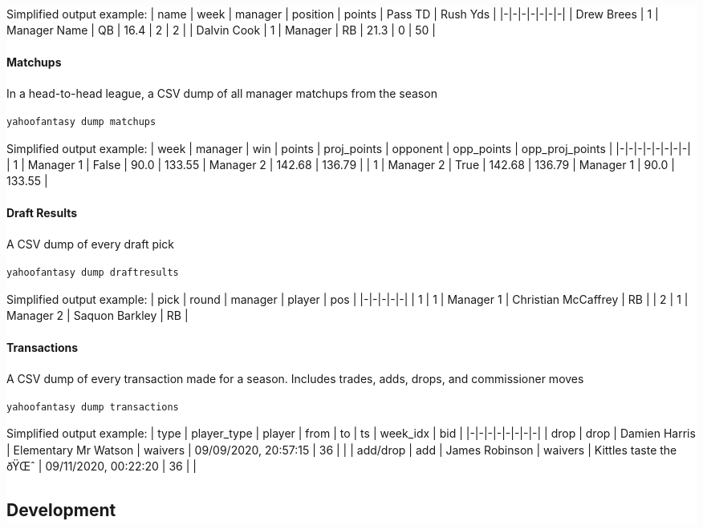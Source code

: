 Simplified output example:
| name | week | manager | position | points | Pass TD | Rush Yds |
|-|-|-|-|-|-|-|
| Drew Brees | 1 | Manager Name | QB | 16.4 | 2 | 2 |
| Dalvin Cook | 1 | Manager | RB | 21.3 | 0 | 50 |

#### Matchups

In a head-to-head league, a CSV dump of all manager matchups from the season

```bash
yahoofantasy dump matchups
```

Simplified output example:
| week | manager | win | points | proj_points | opponent | opp_points | opp_proj_points |
|-|-|-|-|-|-|-|-|
| 1 | Manager 1 | False | 90.0 | 133.55 | Manager 2 | 142.68 | 136.79 |
| 1 | Manager 2 | True | 142.68 | 136.79 | Manager 1 | 90.0 | 133.55 |

#### Draft Results

A CSV dump of every draft pick

```bash
yahoofantasy dump draftresults
```

Simplified output example:
| pick | round | manager | player | pos |
|-|-|-|-|-|
| 1 | 1 | Manager 1 | Christian McCaffrey | RB |
| 2 | 1 | Manager 2 | Saquon Barkley | RB |

#### Transactions

A CSV dump of every transaction made for a season. Includes trades, adds, drops, and commissioner moves

```bash
yahoofantasy dump transactions
```

Simplified output example:
| type | player_type | player | from | to | ts | week_idx | bid |
|-|-|-|-|-|-|-|-|
| drop | drop | Damien Harris | Elementary Mr Watson | waivers | 09/09/2020, 20:57:15 | 36 |  |
| add/drop | add | James Robinson | waivers | Kittles taste the ðŸŒˆ | 09/11/2020, 00:22:20 | 36 |  |
## Development

